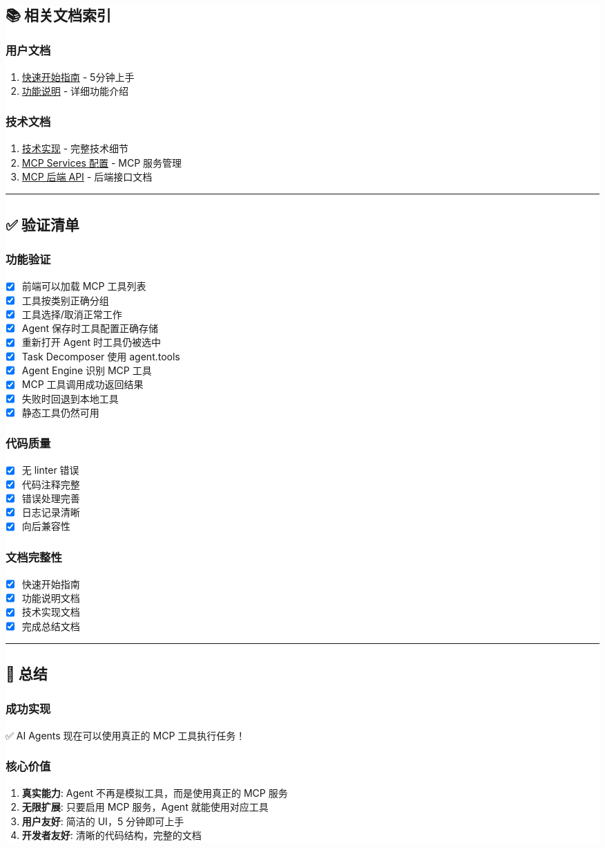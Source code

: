 
## 📚 相关文档索引

### 用户文档
1. [快速开始指南](./AI_Agent_使用MCP工具_快速开始.md) - 5分钟上手
2. [功能说明](./AI_Agent_MCP集成说明.md) - 详细功能介绍

### 技术文档
1. [技术实现](./AI_Agent_MCP集成_技术实现.md) - 完整技术细节
2. [MCP Services 配置](./MCP_用户自定义服务功能说明.md) - MCP 服务管理
3. [MCP 后端 API](./MCP_后端支持说明.md) - 后端接口文档

---

## ✅ 验证清单

### 功能验证
- [x] 前端可以加载 MCP 工具列表
- [x] 工具按类别正确分组
- [x] 工具选择/取消正常工作
- [x] Agent 保存时工具配置正确存储
- [x] 重新打开 Agent 时工具仍被选中
- [x] Task Decomposer 使用 agent.tools
- [x] Agent Engine 识别 MCP 工具
- [x] MCP 工具调用成功返回结果
- [x] 失败时回退到本地工具
- [x] 静态工具仍然可用

### 代码质量
- [x] 无 linter 错误
- [x] 代码注释完整
- [x] 错误处理完善
- [x] 日志记录清晰
- [x] 向后兼容性

### 文档完整性
- [x] 快速开始指南
- [x] 功能说明文档
- [x] 技术实现文档
- [x] 完成总结文档

---

## 🎉 总结

### 成功实现
✅ AI Agents 现在可以使用真正的 MCP 工具执行任务！

### 核心价值
1. **真实能力**: Agent 不再是模拟工具，而是使用真正的 MCP 服务
2. **无限扩展**: 只要启用 MCP 服务，Agent 就能使用对应工具
3. **用户友好**: 简洁的 UI，5 分钟即可上手
4. **开发者友好**: 清晰的代码结构，完整的文档
